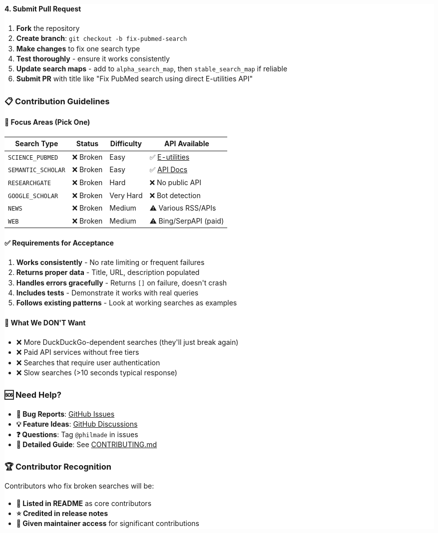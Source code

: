#### **4. Submit Pull Request**

1. **Fork** the repository
2. **Create branch**: `git checkout -b fix-pubmed-search`
3. **Make changes** to fix one search type
4. **Test thoroughly** - ensure it works consistently
5. **Update search maps** - add to `alpha_search_map`, then `stable_search_map` if reliable
6. **Submit PR** with title like "Fix PubMed search using direct E-utilities API"

### 📋 **Contribution Guidelines**

#### **🎯 Focus Areas (Pick One)**

| Search Type | Status | Difficulty | API Available |
|-------------|--------|------------|---------------|
| `SCIENCE_PUBMED` | ❌ Broken | Easy | ✅ [E-utilities](https://www.ncbi.nlm.nih.gov/books/NBK25501/) |
| `SEMANTIC_SCHOLAR` | ❌ Broken | Easy | ✅ [API Docs](https://api.semanticscholar.org/) |
| `RESEARCHGATE` | ❌ Broken | Hard | ❌ No public API |
| `GOOGLE_SCHOLAR` | ❌ Broken | Very Hard | ❌ Bot detection |
| `NEWS` | ❌ Broken | Medium | ⚠️ Various RSS/APIs |
| `WEB` | ❌ Broken | Medium | ⚠️ Bing/SerpAPI (paid) |

#### **✅ Requirements for Acceptance**

1. **Works consistently** - No rate limiting or frequent failures
2. **Returns proper data** - Title, URL, description populated
3. **Handles errors gracefully** - Returns `[]` on failure, doesn't crash
4. **Includes tests** - Demonstrate it works with real queries
5. **Follows existing patterns** - Look at working searches as examples

#### **🚫 What We DON'T Want**

- ❌ More DuckDuckGo-dependent searches (they'll just break again)
- ❌ Paid API services without free tiers
- ❌ Searches that require user authentication
- ❌ Slow searches (>10 seconds typical response)

### 🆘 **Need Help?**

- **🐛 Bug Reports**: [GitHub Issues](https://github.com/philmade/SearchTheScience/issues)
- **💡 Feature Ideas**: [GitHub Discussions](https://github.com/philmade/SearchTheScience/discussions) 
- **❓ Questions**: Tag `@philmade` in issues
- **📖 Detailed Guide**: See [CONTRIBUTING.md](CONTRIBUTING.md)

### 🏆 **Contributor Recognition**

Contributors who fix broken searches will be:
- **🎉 Listed in README** as core contributors
- **⭐ Credited in release notes**
- **🚀 Given maintainer access** for significant contributions
